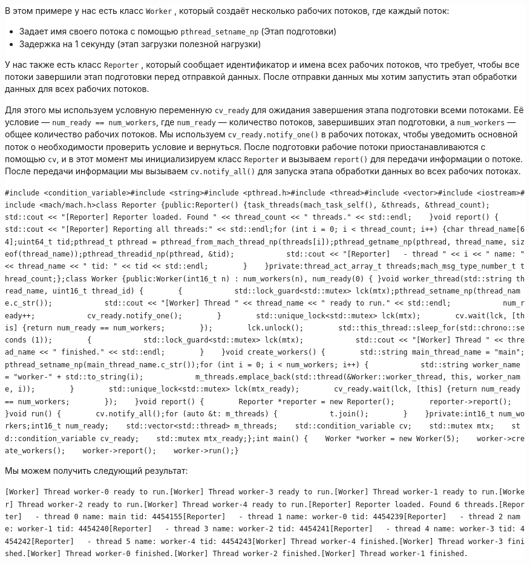 В этом примере у нас есть класс `Worker` , который создаёт несколько рабочих потоков, где каждый поток:

*   Задает имя своего потока с помощью `pthread_setname_np` (Этап подготовки)
*   Задержка на 1 секунду (этап загрузки полезной нагрузки)

У нас также есть класс `Reporter` , который сообщает идентификатор и имена всех рабочих потоков, что требует, чтобы все потоки завершили этап подготовки перед отправкой данных. После отправки данных мы хотим запустить этап обработки данных для всех рабочих потоков.

Для этого мы используем условную переменную `cv_ready` для ожидания завершения этапа подготовки всеми потоками. Её условие — `num_ready == num_workers`, где `num_ready` — количество потоков, завершивших этап подготовки, а `num_workers` — общее количество рабочих потоков. Мы используем `cv_ready.notify_one()` в рабочих потоках, чтобы уведомить основной поток о необходимости проверить условие и вернуться. После подготовки рабочие потоки приостанавливаются с помощью `cv`, и в этот момент мы инициализируем класс `Reporter` и вызываем `report()` для передачи информации о потоке. После передачи информации мы вызываем `cv.notify_all()` для запуска этапа обработки данных во всех рабочих потоках.

```null
#include <condition_variable>#include <string>#include <pthread.h>#include <thread>#include <vector>#include <iostream>#include <mach/mach.h>class Reporter {public:Reporter() {task_threads(mach_task_self(), &threads, &thread_count);        std::cout << "[Reporter] Reporter loaded. Found " << thread_count << " threads." << std::endl;    }void report() {        std::cout << "[Reporter] Reporting all threads:" << std::endl;for (int i = 0; i < thread_count; i++) {char thread_name[64];uint64_t tid;pthread_t pthread = pthread_from_mach_thread_np(threads[i]);pthread_getname_np(pthread, thread_name, sizeof(thread_name));pthread_threadid_np(pthread, &tid);            std::cout << "[Reporter]   - thread " << i << " name: "                       << thread_name << " tid: " << tid << std::endl;        }    }private:thread_act_array_t threads;mach_msg_type_number_t thread_count;};class Worker {public:Worker(int16_t n) : num_workers(n), num_ready(0) { }void worker_thread(std::string thread_name, uint16_t thread_id) {        {            std::lock_guard<std::mutex> lck(mtx);pthread_setname_np(thread_name.c_str());            std::cout << "[Worker] Thread " << thread_name << " ready to run." << std::endl;            num_ready++;            cv_ready.notify_one();        }        std::unique_lock<std::mutex> lck(mtx);        cv.wait(lck, [this] {return num_ready == num_workers;        });        lck.unlock();        std::this_thread::sleep_for(std::chrono::seconds (1));        {            std::lock_guard<std::mutex> lck(mtx);            std::cout << "[Worker] Thread " << thread_name << " finished." << std::endl;        }    }void create_workers() {        std::string main_thread_name = "main";pthread_setname_np(main_thread_name.c_str());for (int i = 0; i < num_workers; i++) {            std::string worker_name = "worker-" + std::to_string(i);            m_threads.emplace_back(std::thread(&Worker::worker_thread, this, worker_name, i));        }        std::unique_lock<std::mutex> lck(mtx_ready);        cv_ready.wait(lck, [this] {return num_ready == num_workers;        });    }void report() {        Reporter *reporter = new Reporter();        reporter->report();    }void run() {        cv.notify_all();for (auto &t: m_threads) {            t.join();        }    }private:int16_t num_workers;int16_t num_ready;    std::vector<std::thread> m_threads;    std::condition_variable cv;    std::mutex mtx;    std::condition_variable cv_ready;    std::mutex mtx_ready;};int main() {    Worker *worker = new Worker(5);    worker->create_workers();    worker->report();    worker->run();}
```

Мы можем получить следующий результат:

```null
[Worker] Thread worker-0 ready to run.[Worker] Thread worker-3 ready to run.[Worker] Thread worker-1 ready to run.[Worker] Thread worker-2 ready to run.[Worker] Thread worker-4 ready to run.[Reporter] Reporter loaded. Found 6 threads.[Reporter]   - thread 0 name: main tid: 4454155[Reporter]   - thread 1 name: worker-0 tid: 4454239[Reporter]   - thread 2 name: worker-1 tid: 4454240[Reporter]   - thread 3 name: worker-2 tid: 4454241[Reporter]   - thread 4 name: worker-3 tid: 4454242[Reporter]   - thread 5 name: worker-4 tid: 4454243[Worker] Thread worker-4 finished.[Worker] Thread worker-3 finished.[Worker] Thread worker-0 finished.[Worker] Thread worker-2 finished.[Worker] Thread worker-1 finished.
```
